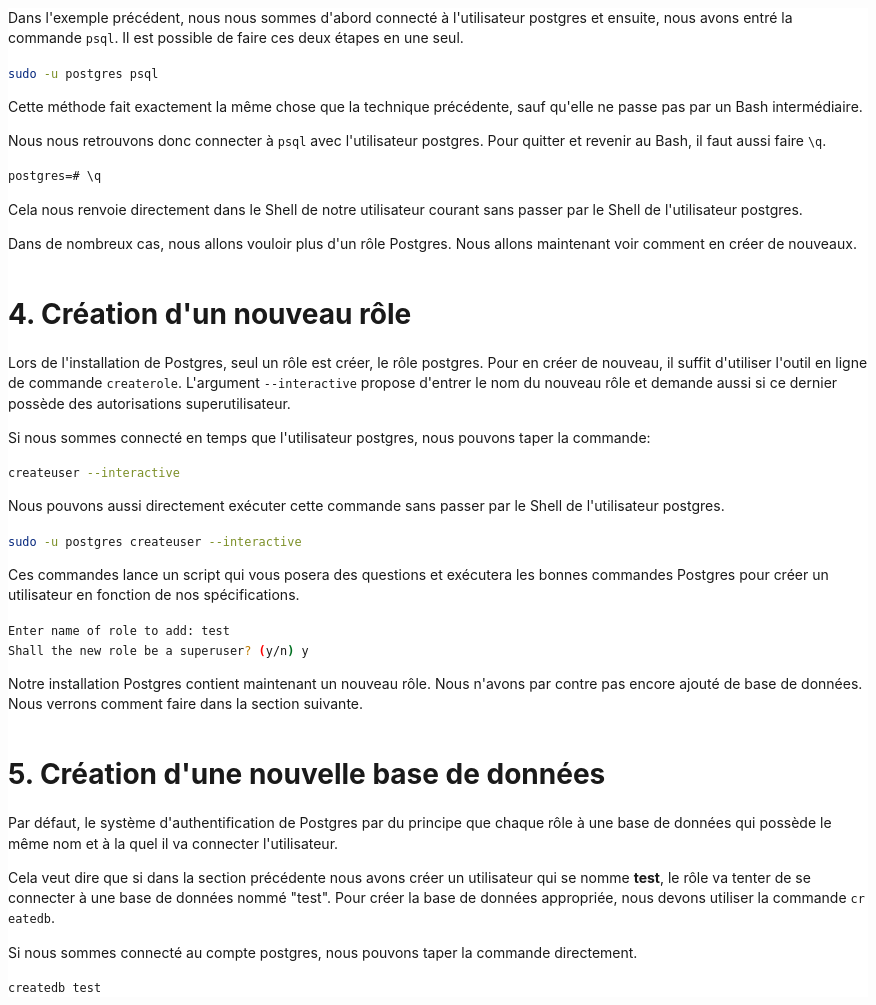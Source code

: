 Dans l'exemple précédent, nous nous sommes d'abord connecté à l'utilisateur postgres et ensuite, nous avons entré la commande `psql`. Il est possible de faire ces deux étapes en une seul.
```bash
sudo -u postgres psql
```
Cette méthode fait exactement la même chose que la technique précédente, sauf qu'elle ne passe pas par un Bash intermédiaire. 

Nous nous retrouvons donc connecter à `psql` avec l'utilisateur postgres. Pour quitter et revenir au Bash, il faut aussi faire `\q`.
```postgresql
postgres=# \q
```
Cela nous renvoie directement dans le Shell de notre utilisateur courant sans passer par le Shell de l'utilisateur postgres.

Dans de nombreux cas, nous allons vouloir plus d'un rôle Postgres. Nous allons maintenant voir comment en créer de nouveaux.

# 4. Création d'un nouveau rôle
Lors de l'installation de Postgres, seul un rôle est créer, le rôle postgres. Pour en créer de nouveau, il suffit d'utiliser l'outil en ligne de commande `createrole`. L'argument `--interactive` propose d'entrer le nom du nouveau rôle et demande aussi si ce dernier possède des autorisations superutilisateur.

Si nous sommes connecté en temps que l'utilisateur postgres, nous pouvons taper la commande:
```bash
createuser --interactive
```

Nous pouvons aussi directement exécuter cette commande sans passer par le Shell de l'utilisateur postgres.
```bash
sudo -u postgres createuser --interactive
```
Ces commandes lance un script qui vous posera des questions et exécutera les bonnes commandes Postgres pour créer un utilisateur en fonction de nos spécifications.
```bash
Enter name of role to add: test
Shall the new role be a superuser? (y/n) y
```

Notre installation Postgres contient maintenant un nouveau rôle. Nous n'avons par contre pas encore ajouté de base de données. Nous verrons comment faire dans la section suivante.

# 5. Création d'une nouvelle base de données
Par défaut, le système d'authentification de Postgres par du principe que chaque rôle à une base de données qui possède le même nom et à la quel il va connecter l'utilisateur.

Cela veut dire que si dans la section précédente nous avons créer un utilisateur qui se nomme **test**, le rôle va tenter de se connecter à une base de données nommé "test". Pour créer la base de données appropriée, nous devons utiliser la commande `createdb`.

Si nous sommes connecté au compte postgres, nous pouvons taper la commande directement.
```bash
createdb test
```
